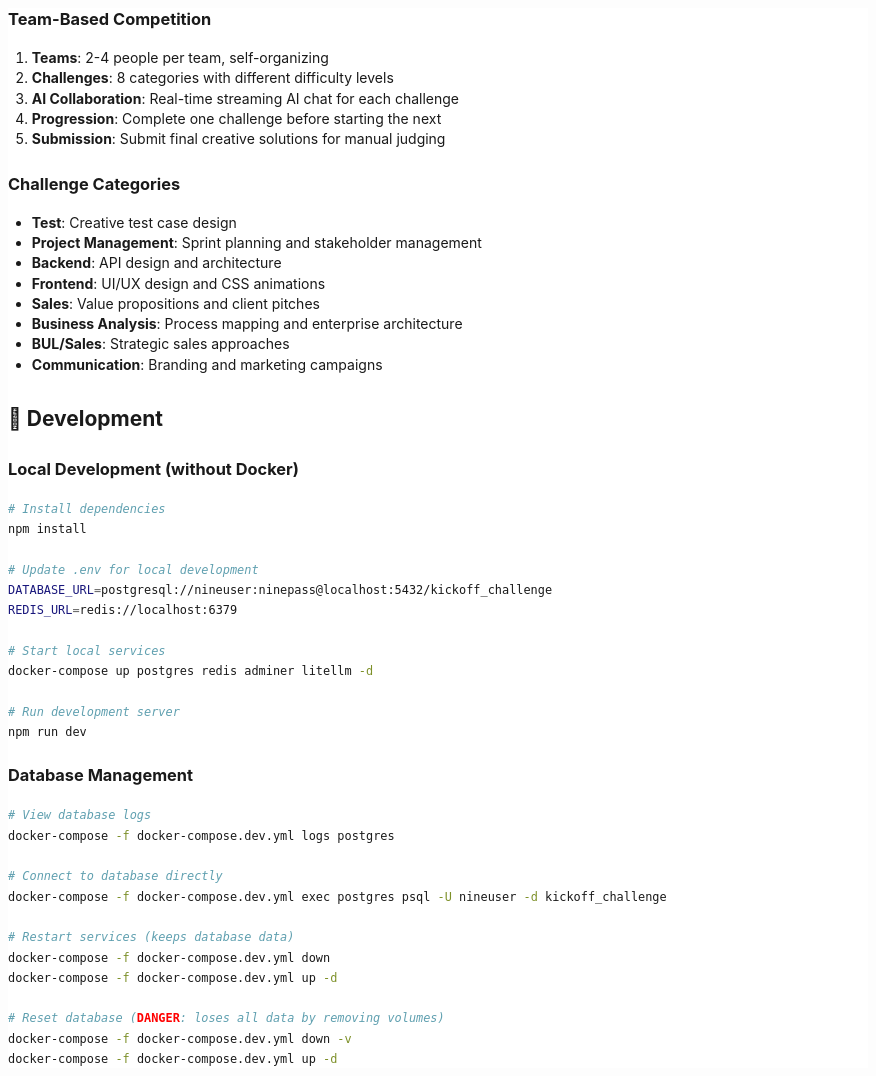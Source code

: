### Team-Based Competition

1. **Teams**: 2-4 people per team, self-organizing
2. **Challenges**: 8 categories with different difficulty levels
3. **AI Collaboration**: Real-time streaming AI chat for each challenge
4. **Progression**: Complete one challenge before starting the next
5. **Submission**: Submit final creative solutions for manual judging

### Challenge Categories

- **Test**: Creative test case design
- **Project Management**: Sprint planning and stakeholder management
- **Backend**: API design and architecture
- **Frontend**: UI/UX design and CSS animations
- **Sales**: Value propositions and client pitches
- **Business Analysis**: Process mapping and enterprise architecture
- **BUL/Sales**: Strategic sales approaches
- **Communication**: Branding and marketing campaigns

## 🔧 Development

### Local Development (without Docker)

```bash
# Install dependencies
npm install

# Update .env for local development
DATABASE_URL=postgresql://nineuser:ninepass@localhost:5432/kickoff_challenge
REDIS_URL=redis://localhost:6379

# Start local services
docker-compose up postgres redis adminer litellm -d

# Run development server
npm run dev
```

### Database Management

```bash
# View database logs
docker-compose -f docker-compose.dev.yml logs postgres

# Connect to database directly
docker-compose -f docker-compose.dev.yml exec postgres psql -U nineuser -d kickoff_challenge

# Restart services (keeps database data)
docker-compose -f docker-compose.dev.yml down
docker-compose -f docker-compose.dev.yml up -d

# Reset database (DANGER: loses all data by removing volumes)
docker-compose -f docker-compose.dev.yml down -v
docker-compose -f docker-compose.dev.yml up -d
```
